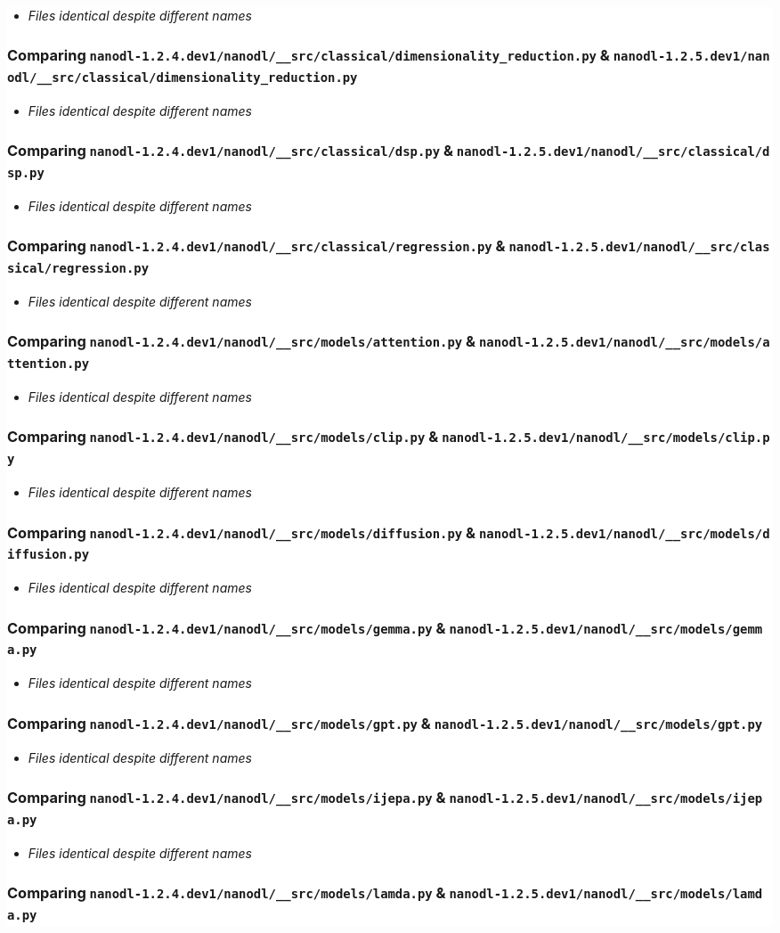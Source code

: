  * *Files identical despite different names*

### Comparing `nanodl-1.2.4.dev1/nanodl/__src/classical/dimensionality_reduction.py` & `nanodl-1.2.5.dev1/nanodl/__src/classical/dimensionality_reduction.py`

 * *Files identical despite different names*

### Comparing `nanodl-1.2.4.dev1/nanodl/__src/classical/dsp.py` & `nanodl-1.2.5.dev1/nanodl/__src/classical/dsp.py`

 * *Files identical despite different names*

### Comparing `nanodl-1.2.4.dev1/nanodl/__src/classical/regression.py` & `nanodl-1.2.5.dev1/nanodl/__src/classical/regression.py`

 * *Files identical despite different names*

### Comparing `nanodl-1.2.4.dev1/nanodl/__src/models/attention.py` & `nanodl-1.2.5.dev1/nanodl/__src/models/attention.py`

 * *Files identical despite different names*

### Comparing `nanodl-1.2.4.dev1/nanodl/__src/models/clip.py` & `nanodl-1.2.5.dev1/nanodl/__src/models/clip.py`

 * *Files identical despite different names*

### Comparing `nanodl-1.2.4.dev1/nanodl/__src/models/diffusion.py` & `nanodl-1.2.5.dev1/nanodl/__src/models/diffusion.py`

 * *Files identical despite different names*

### Comparing `nanodl-1.2.4.dev1/nanodl/__src/models/gemma.py` & `nanodl-1.2.5.dev1/nanodl/__src/models/gemma.py`

 * *Files identical despite different names*

### Comparing `nanodl-1.2.4.dev1/nanodl/__src/models/gpt.py` & `nanodl-1.2.5.dev1/nanodl/__src/models/gpt.py`

 * *Files identical despite different names*

### Comparing `nanodl-1.2.4.dev1/nanodl/__src/models/ijepa.py` & `nanodl-1.2.5.dev1/nanodl/__src/models/ijepa.py`

 * *Files identical despite different names*

### Comparing `nanodl-1.2.4.dev1/nanodl/__src/models/lamda.py` & `nanodl-1.2.5.dev1/nanodl/__src/models/lamda.py`
